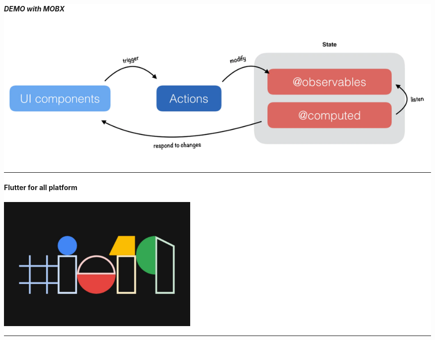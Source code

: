 
##### DEMO with MOBX

<img src="img/mobx.png" >

---

#### Flutter for all platform 

<img src="img/io-2019.jpg" height="250">

---